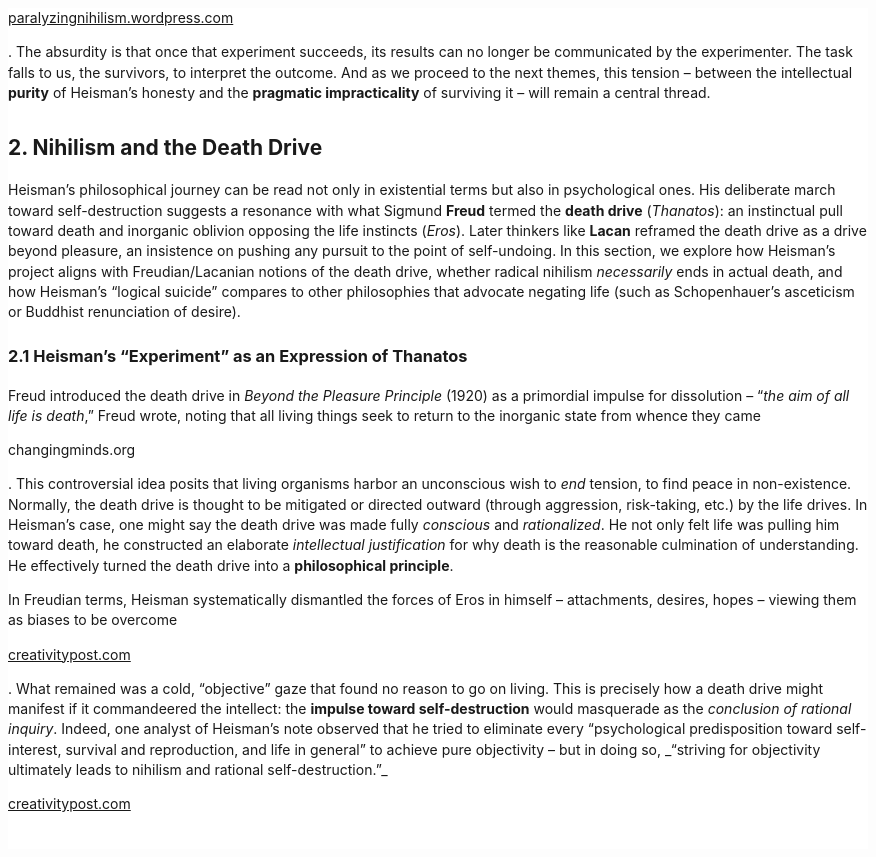 [paralyzingnihilism.wordpress.com](https://paralyzingnihilism.wordpress.com/madness-nonexistence-and-the-other/#:~:text=meaninglessness%20have%20not%20been%20elicited,%E2%80%9D)

. The absurdity is that once that experiment succeeds, its results can no longer be communicated by the experimenter. The task falls to us, the survivors, to interpret the outcome. And as we proceed to the next themes, this tension – between the intellectual **purity** of Heisman’s honesty and the **pragmatic impracticality** of surviving it – will remain a central thread.

## 2\. **Nihilism and the Death Drive**

Heisman’s philosophical journey can be read not only in existential terms but also in psychological ones. His deliberate march toward self-destruction suggests a resonance with what Sigmund **Freud** termed the **death drive** (_Thanatos_): an instinctual pull toward death and inorganic oblivion opposing the life instincts (_Eros_). Later thinkers like **Lacan** reframed the death drive as a drive beyond pleasure, an insistence on pushing any pursuit to the point of self-undoing. In this section, we explore how Heisman’s project aligns with Freudian/Lacanian notions of the death drive, whether radical nihilism _necessarily_ ends in actual death, and how Heisman’s “logical suicide” compares to other philosophies that advocate negating life (such as Schopenhauer’s asceticism or Buddhist renunciation of desire).

### 2.1 **Heisman’s “Experiment” as an Expression of Thanatos**

Freud introduced the death drive in _Beyond the Pleasure Principle_ (1920) as a primordial impulse for dissolution – “_the aim of all life is death_,” Freud wrote, noting that all living things seek to return to the inorganic state from whence they came​

changingminds.org

. This controversial idea posits that living organisms harbor an unconscious wish to _end_ tension, to find peace in non-existence. Normally, the death drive is thought to be mitigated or directed outward (through aggression, risk-taking, etc.) by the life drives. In Heisman’s case, one might say the death drive was made fully _conscious_ and _rationalized_. He not only felt life was pulling him toward death, he constructed an elaborate _intellectual justification_ for why death is the reasonable culmination of understanding. He effectively turned the death drive into a **philosophical principle**.

In Freudian terms, Heisman systematically dismantled the forces of Eros in himself – attachments, desires, hopes – viewing them as biases to be overcome​

[creativitypost.com](https://www.creativitypost.com/article/chronicle_of_a_death_foretold#:~:text=Satisfied%20with%20the%20way%20his,own%20words%3A%20%E2%80%9CLife%20is%20a)

. What remained was a cold, “objective” gaze that found no reason to go on living. This is precisely how a death drive might manifest if it commandeered the intellect: the **impulse toward self-destruction** would masquerade as the _conclusion of rational inquiry_. Indeed, one analyst of Heisman’s note observed that he tried to eliminate every “psychological predisposition toward self-interest, survival and reproduction, and life in general” to achieve pure objectivity – but in doing so, \_“striving for objectivity ultimately leads to nihilism and rational self-destruction.”\_​

[creativitypost.com](https://www.creativitypost.com/article/chronicle_of_a_death_foretold#:~:text=Satisfied%20with%20the%20way%20his,own%20words%3A%20%E2%80%9CLife%20is%20a)

​
